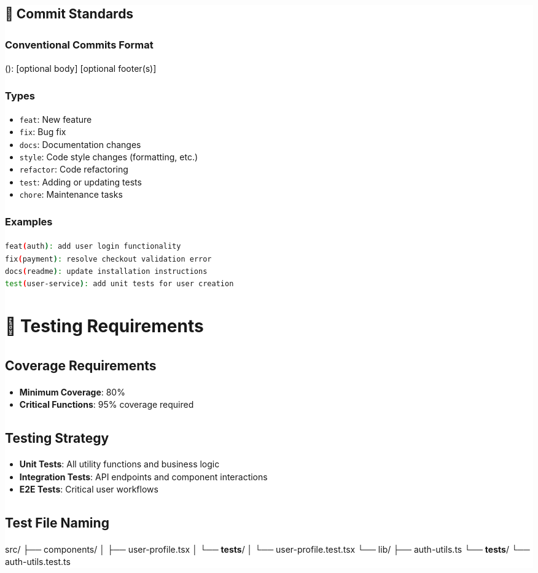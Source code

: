 ## 📝 Commit Standards

### Conventional Commits Format

<type>(<scope>): <description>
[optional body]
[optional footer(s)]

### Types
- `feat`: New feature
- `fix`: Bug fix
- `docs`: Documentation changes
- `style`: Code style changes (formatting, etc.)
- `refactor`: Code refactoring
- `test`: Adding or updating tests
- `chore`: Maintenance tasks

### Examples
```bash
feat(auth): add user login functionality
fix(payment): resolve checkout validation error
docs(readme): update installation instructions
test(user-service): add unit tests for user creation
```

# 🧪 Testing Requirements

## Coverage Requirements
* **Minimum Coverage**: 80%
* **Critical Functions**: 95% coverage required

## Testing Strategy
* **Unit Tests**: All utility functions and business logic
* **Integration Tests**: API endpoints and component interactions  
* **E2E Tests**: Critical user workflows

## Test File Naming
src/
├── components/
│   ├── user-profile.tsx
│   └── __tests__/
│       └── user-profile.test.tsx
└── lib/
    ├── auth-utils.ts
    └── __tests__/
        └── auth-utils.test.ts
